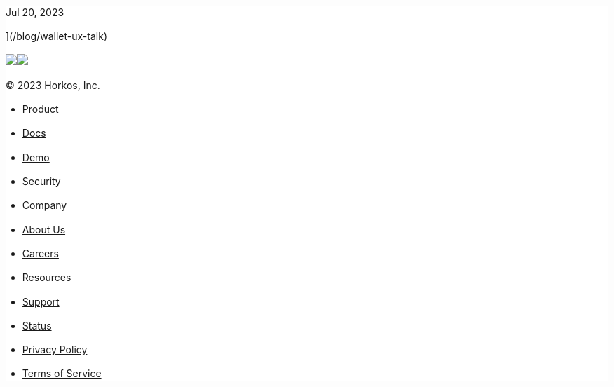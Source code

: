 Jul 20, 2023



](/blog/wallet-ux-talk)

![](https://www.privy.io/blog/friendtech-case-study/images/blog/footer.svg)![](https://www.privy.io/blog/friendtech-case-study/images/blog/footerMobile.svg)

© 2023 Horkos, Inc.

- Product
- [Docs](https://docs.privy.io)
- [Demo](https://demo.privy.io)
- [Security](https://docs.privy.io/guide/security)

- Company
- [About Us](/about)
- [Careers](https://privy-io.notion.site/Privy-Careers-b4a51920dc5548e9b0f53bd0c7c186b0)

- Resources
- [Support](https://join.slack.com/t/privy-developers/shared_invite/zt-1w4b6qbr5-C1jEP6Bqa5TODe3Mg6ggPw)
- [Status](https://status.privy.io/)
- [Privacy Policy](/privacy-policy)
- [Terms of Service](/terms-of-service)

[](https://twitter.com/privy_io)[](https://discord.gg/privy)[](https://github.com/privy-io)[](/blog)[](https://join.slack.com/t/privy-developers/shared_invite/zt-1w4b6qbr5-C1jEP6Bqa5TODe3Mg6ggPw)